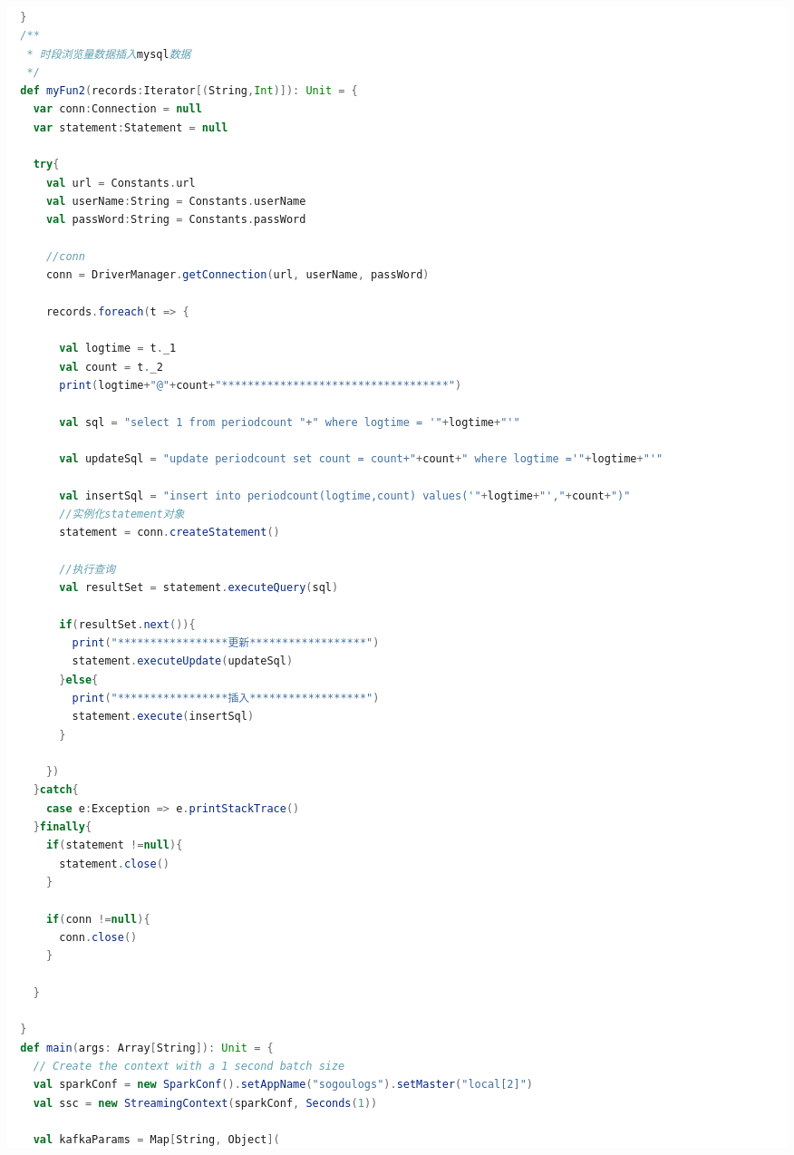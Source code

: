 ```scala
  }
  /**
   * 时段浏览量数据插入mysql数据
   */
  def myFun2(records:Iterator[(String,Int)]): Unit = {
    var conn:Connection = null
    var statement:Statement = null

    try{
      val url = Constants.url
      val userName:String = Constants.userName
      val passWord:String = Constants.passWord

      //conn
      conn = DriverManager.getConnection(url, userName, passWord)

      records.foreach(t => {

        val logtime = t._1
        val count = t._2
        print(logtime+"@"+count+"***********************************")

        val sql = "select 1 from periodcount "+" where logtime = '"+logtime+"'"

        val updateSql = "update periodcount set count = count+"+count+" where logtime ='"+logtime+"'"

        val insertSql = "insert into periodcount(logtime,count) values('"+logtime+"',"+count+")"
        //实例化statement对象
        statement = conn.createStatement()

        //执行查询
        val resultSet = statement.executeQuery(sql)

        if(resultSet.next()){
          print("*****************更新******************")
          statement.executeUpdate(updateSql)
        }else{
          print("*****************插入******************")
          statement.execute(insertSql)
        }

      })
    }catch{
      case e:Exception => e.printStackTrace()
    }finally{
      if(statement !=null){
        statement.close()
      }

      if(conn !=null){
        conn.close()
      }

    }

  }
  def main(args: Array[String]): Unit = {
    // Create the context with a 1 second batch size
    val sparkConf = new SparkConf().setAppName("sogoulogs").setMaster("local[2]")
    val ssc = new StreamingContext(sparkConf, Seconds(1))

    val kafkaParams = Map[String, Object](
```